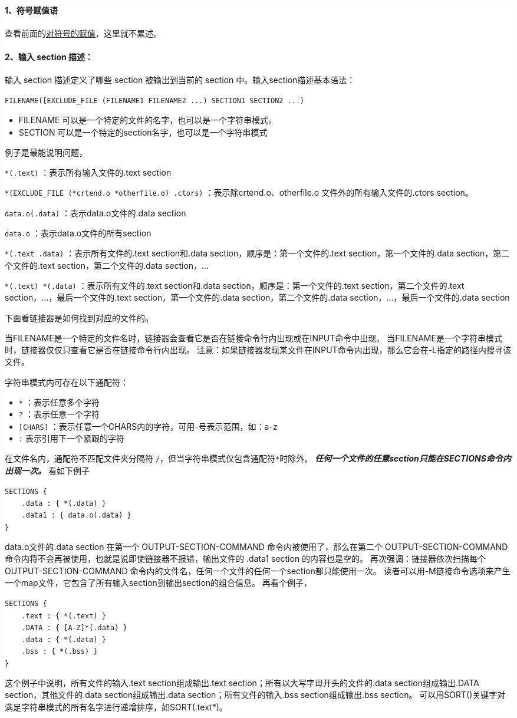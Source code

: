 #### 1、符号赋值语

查看前面的[对符号的赋值](##对符号的赋值)，这里就不累述。
 
#### 2、输入 section 描述：

输入 section 描述定义了哪些 section 被输出到当前的 section 中。输入section描述基本语法：
```
FILENAME([EXCLUDE_FILE (FILENAME1 FILENAME2 ...) SECTION1 SECTION2 ...)
```
- FILENAME 可以是一个特定的文件的名字，也可以是一个字符串模式。
- SECTION 可以是一个特定的section名字，也可以是一个字符串模式

例子是最能说明问题，

`*(.text)` ：表示所有输入文件的.text section

`*(EXCLUDE_FILE (*crtend.o *otherfile.o) .ctors)` ：表示除crtend.o、otherfile.o 文件外的所有输入文件的.ctors section。

`data.o(.data)` ：表示data.o文件的.data section

`data.o` ：表示data.o文件的所有section

`*(.text .data)` ：表示所有文件的.text section和.data section，顺序是：第一个文件的.text section，第一个文件的.data section，第二个文件的.text section，第二个文件的.data section，...

`*(.text) *(.data)` ：表示所有文件的.text section和.data section，顺序是：第一个文件的.text section，第二个文件的.text section，...，最后一个文件的.text section，第一个文件的.data section，第二个文件的.data section，...，最后一个文件的.data section

下面看链接器是如何找到对应的文件的。

当FILENAME是一个特定的文件名时，链接器会查看它是否在链接命令行内出现或在INPUT命令中出现。
当FILENAME是一个字符串模式时，链接器仅仅只查看它是否在链接命令行内出现。
注意：如果链接器发现某文件在INPUT命令内出现，那么它会在-L指定的路径内搜寻该文件。

字符串模式内可存在以下通配符：
- `*` ：表示任意多个字符
- `?` ：表示任意一个字符
- `[CHARS]` ：表示任意一个CHARS内的字符，可用-号表示范围，如：a-z
- `:` 表示引用下一个紧跟的字符
  
在文件名内，通配符不匹配文件夹分隔符 `/`，但当字符串模式仅包含通配符`*`时除外。
***任何一个文件的任意section只能在SECTIONS命令内出现一次。***
看如下例子
```
SECTIONS {
    .data : { *(.data) }
    .data1 : { data.o(.data) }
}
```
data.o文件的.data section 在第一个 OUTPUT-SECTION-COMMAND 命令内被使用了，那么在第二个 OUTPUT-SECTION-COMMAND命令内将不会再被使用，也就是说即使链接器不报错，输出文件的 .data1 section 的内容也是空的。
再次强调：链接器依次扫描每个 OUTPUT-SECTION-COMMAND 命令内的文件名，任何一个文件的任何一个section都只能使用一次。
读者可以用-M链接命令选项来产生一个map文件，它包含了所有输入section到输出section的组合信息。
再看个例子，
```
SECTIONS {
    .text : { *(.text) }
    .DATA : { [A-Z]*(.data) }
    .data : { *(.data) }
    .bss : { *(.bss) }
}
```
这个例子中说明，所有文件的输入.text section组成输出.text section；所有以大写字母开头的文件的.data section组成输出.DATA section，其他文件的.data section组成输出.data section；所有文件的输入.bss section组成输出.bss section。
可以用SORT()关键字对满足字符串模式的所有名字进行递增排序，如SORT(.text*)。
 